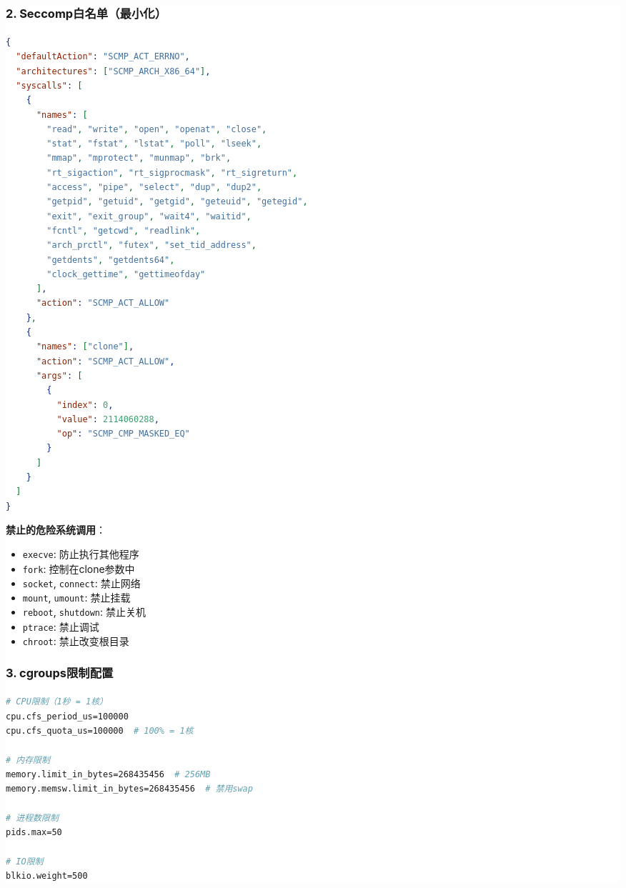 ### 2. Seccomp白名单（最小化）

```json
{
  "defaultAction": "SCMP_ACT_ERRNO",
  "architectures": ["SCMP_ARCH_X86_64"],
  "syscalls": [
    {
      "names": [
        "read", "write", "open", "openat", "close",
        "stat", "fstat", "lstat", "poll", "lseek",
        "mmap", "mprotect", "munmap", "brk",
        "rt_sigaction", "rt_sigprocmask", "rt_sigreturn",
        "access", "pipe", "select", "dup", "dup2",
        "getpid", "getuid", "getgid", "geteuid", "getegid",
        "exit", "exit_group", "wait4", "waitid",
        "fcntl", "getcwd", "readlink",
        "arch_prctl", "futex", "set_tid_address",
        "getdents", "getdents64",
        "clock_gettime", "gettimeofday"
      ],
      "action": "SCMP_ACT_ALLOW"
    },
    {
      "names": ["clone"],
      "action": "SCMP_ACT_ALLOW",
      "args": [
        {
          "index": 0,
          "value": 2114060288,
          "op": "SCMP_CMP_MASKED_EQ"
        }
      ]
    }
  ]
}
```

**禁止的危险系统调用**：
- `execve`: 防止执行其他程序
- `fork`: 控制在clone参数中
- `socket`, `connect`: 禁止网络
- `mount`, `umount`: 禁止挂载
- `reboot`, `shutdown`: 禁止关机
- `ptrace`: 禁止调试
- `chroot`: 禁止改变根目录

### 3. cgroups限制配置

```bash
# CPU限制（1秒 = 1核）
cpu.cfs_period_us=100000
cpu.cfs_quota_us=100000  # 100% = 1核

# 内存限制
memory.limit_in_bytes=268435456  # 256MB
memory.memsw.limit_in_bytes=268435456  # 禁用swap

# 进程数限制
pids.max=50

# IO限制
blkio.weight=500
```
